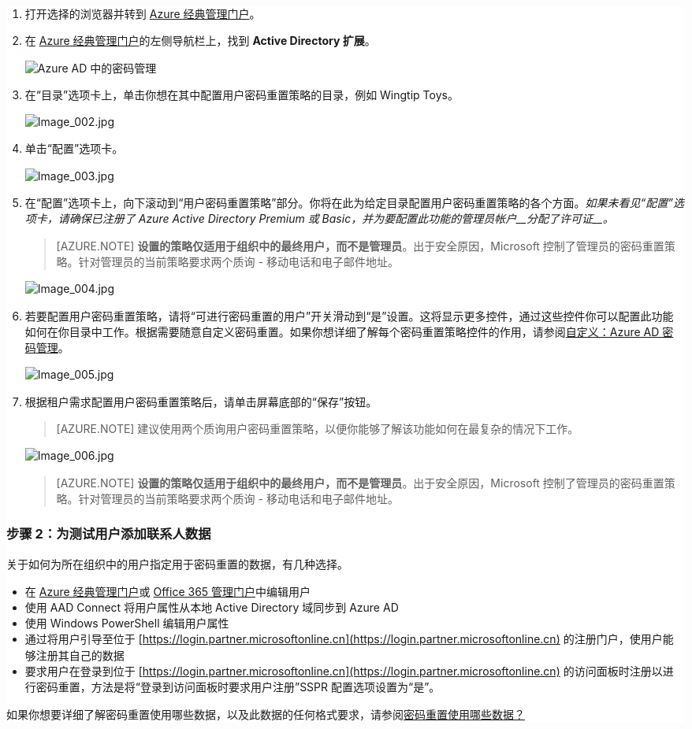 1. 打开选择的浏览器并转到 [Azure 经典管理门户](https://manage.windowsazure.cn)。
2. 在 [Azure 经典管理门户](https://manage.windowsazure.cn)的左侧导航栏上，找到 **Active Directory 扩展**。

	![Azure AD 中的密码管理][001]  

3. 在“目录”选项卡上，单击你想在其中配置用户密码重置策略的目录，例如 Wingtip Toys。

    ![][002]  

4. 单击“配置”选项卡。

	![][003]  


5. 在“配置”选项卡上，向下滚动到“用户密码重置策略”部分。你将在此为给定目录配置用户密码重置策略的各个方面。*如果未看见“配置”选项卡，请确保已注册了 Azure Active Directory Premium 或 Basic，并为要配置此功能的管理员帐户__分配了许可证__。*

	> [AZURE.NOTE]
	**设置的策略仅适用于组织中的最终用户，而不是管理员**。出于安全原因，Microsoft 控制了管理员的密码重置策略。针对管理员的当前策略要求两个质询 - 移动电话和电子邮件地址。

	![][004]  

6. 若要配置用户密码重置策略，请将“可进行密码重置的用户”开关滑动到“是”设置。这将显示更多控件，通过这些控件你可以配置此功能如何在你目录中工作。根据需要随意自定义密码重置。如果你想详细了解每个密码重置策略控件的作用，请参阅[自定义：Azure AD 密码管理](/documentation/articles/active-directory-passwords-customize/)。

	![][005]  

7. 根据租户需求配置用户密码重置策略后，请单击屏幕底部的“保存”按钮。

	> [AZURE.NOTE]
	建议使用两个质询用户密码重置策略，以便你能够了解该功能如何在最复杂的情况下工作。
	>
	>

	![][006]  


	> [AZURE.NOTE]
	**设置的策略仅适用于组织中的最终用户，而不是管理员**。出于安全原因，Microsoft 控制了管理员的密码重置策略。针对管理员的当前策略要求两个质询 - 移动电话和电子邮件地址。
	>
	>

### 步骤 2：为测试用户添加联系人数据
关于如何为所在组织中的用户指定用于密码重置的数据，有几种选择。

- 在 [Azure 经典管理门户](https://manage.windowsazure.cn)或 [Office 365 管理门户](https://portal.partner.microsoftonline.cn)中编辑用户
- 使用 AAD Connect 将用户属性从本地 Active Directory 域同步到 Azure AD
- 使用 Windows PowerShell 编辑用户属性
- 通过将用户引导至位于 [https://login.partner.microsoftonline.cn](https://login.partner.microsoftonline.cn) 的注册门户，使用户能够注册其自己的数据
- 要求用户在登录到位于 [https://login.partner.microsoftonline.cn](https://login.partner.microsoftonline.cn) 的访问面板时注册以进行密码重置，方法是将“登录到访问面板时要求用户注册”SSPR 配置选项设置为“是”。

如果你想要详细了解密码重置使用哪些数据，以及此数据的任何格式要求，请参阅[密码重置使用哪些数据？](/documentation/articles/active-directory-passwords-learn-more/#what-data-is-used-by-password-reset/)


[001]: ./media/active-directory-passwords-getting-started/001.jpg "Image_001.jpg"
[002]: ./media/active-directory-passwords-getting-started/002.jpg "Image_002.jpg"
[003]: ./media/active-directory-passwords-getting-started/003.jpg "Image_003.jpg"
[004]: ./media/active-directory-passwords-getting-started/004.jpg "Image_004.jpg"
[005]: ./media/active-directory-passwords-getting-started/005.jpg "Image_005.jpg"
[006]: ./media/active-directory-passwords-getting-started/006.jpg "Image_006.jpg"
[007]: ./media/active-directory-passwords-getting-started/007.jpg "Image_007.jpg"
[008]: ./media/active-directory-passwords-getting-started/008.jpg "Image_008.jpg"
[009]: ./media/active-directory-passwords-getting-started/009.jpg "Image_009.jpg"
[010]: ./media/active-directory-passwords-getting-started/010.jpg "Image_010.jpg"
[011]: ./media/active-directory-passwords-getting-started/011.jpg "Image_011.jpg"
[012]: ./media/active-directory-passwords-getting-started/012.jpg "Image_012.jpg"
[013]: ./media/active-directory-passwords-getting-started/013.jpg "Image_013.jpg"
[014]: ./media/active-directory-passwords-getting-started/014.jpg "Image_014.jpg"
[015]: ./media/active-directory-passwords-getting-started/015.jpg "Image_015.jpg"
[016]: ./media/active-directory-passwords-getting-started/016.jpg "Image_016.jpg"
[017]: ./media/active-directory-passwords-getting-started/017.jpg "Image_017.jpg"
[018]: ./media/active-directory-passwords-getting-started/018.jpg "Image_018.jpg"
[019]: ./media/active-directory-passwords-getting-started/019.jpg "Image_019.jpg"
[020]: ./media/active-directory-passwords-getting-started/020.jpg "Image_020.jpg"
[021]: ./media/active-directory-passwords-getting-started/021.jpg "Image_021.jpg"
[022]: ./media/active-directory-passwords-getting-started/022.jpg "Image_022.jpg"
[023]: ./media/active-directory-passwords-getting-started/023.jpg "Image_023.jpg"
[024]: ./media/active-directory-passwords-getting-started/024.jpg "Image_024.jpg"
[025]: ./media/active-directory-passwords-getting-started/025.jpg "Image_025.jpg"
[026]: ./media/active-directory-passwords-getting-started/026.jpg "Image_026.jpg"
[027]: ./media/active-directory-passwords-getting-started/027.jpg "Image_027.jpg"
[028]: ./media/active-directory-passwords-getting-started/028.jpg "Image_028.jpg"
[029]: ./media/active-directory-passwords-getting-started/029.jpg "Image_029.jpg"
[030]: ./media/active-directory-passwords-getting-started/030.jpg "Image_030.jpg"
[031]: ./media/active-directory-passwords-getting-started/031.jpg "Image_031.jpg"
[032]: ./media/active-directory-passwords-getting-started/032.jpg "Image_032.jpg"